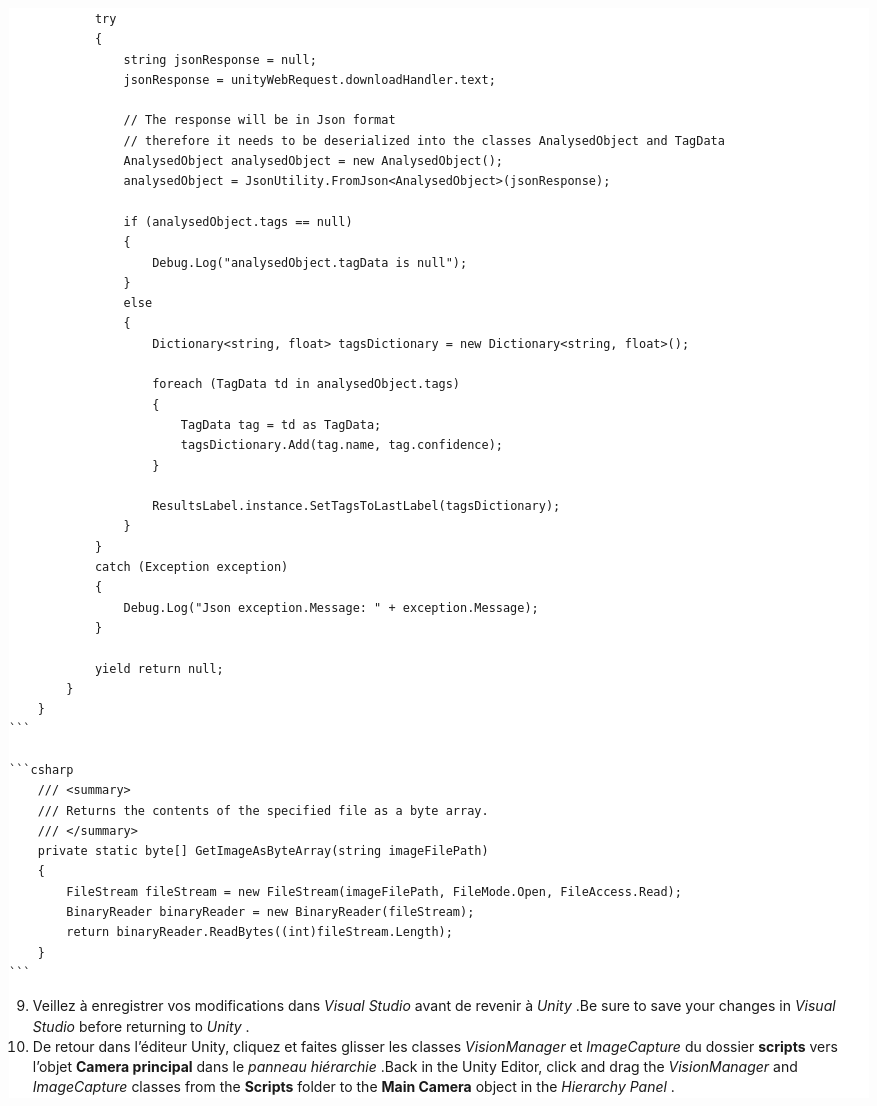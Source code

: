                 try
                {
                    string jsonResponse = null;
                    jsonResponse = unityWebRequest.downloadHandler.text;

                    // The response will be in Json format
                    // therefore it needs to be deserialized into the classes AnalysedObject and TagData
                    AnalysedObject analysedObject = new AnalysedObject();
                    analysedObject = JsonUtility.FromJson<AnalysedObject>(jsonResponse);

                    if (analysedObject.tags == null)
                    {
                        Debug.Log("analysedObject.tagData is null");
                    }
                    else
                    {
                        Dictionary<string, float> tagsDictionary = new Dictionary<string, float>();

                        foreach (TagData td in analysedObject.tags)
                        {
                            TagData tag = td as TagData;
                            tagsDictionary.Add(tag.name, tag.confidence);                            
                        }

                        ResultsLabel.instance.SetTagsToLastLabel(tagsDictionary);
                    }
                }
                catch (Exception exception)
                {
                    Debug.Log("Json exception.Message: " + exception.Message);
                }

                yield return null;
            }
        }
    ```

    ```csharp
        /// <summary>
        /// Returns the contents of the specified file as a byte array.
        /// </summary>
        private static byte[] GetImageAsByteArray(string imageFilePath)
        {
            FileStream fileStream = new FileStream(imageFilePath, FileMode.Open, FileAccess.Read);
            BinaryReader binaryReader = new BinaryReader(fileStream);
            return binaryReader.ReadBytes((int)fileStream.Length);
        }  
    ```

9.  <span data-ttu-id="4bd6d-369">Veillez à enregistrer vos modifications dans *Visual Studio* avant de revenir à *Unity* .</span><span class="sxs-lookup"><span data-stu-id="4bd6d-369">Be sure to save your changes in *Visual Studio* before returning to *Unity* .</span></span>
10. <span data-ttu-id="4bd6d-370">De retour dans l’éditeur Unity, cliquez et faites glisser les classes *VisionManager* et *ImageCapture* du dossier **scripts** vers l’objet **Camera principal** dans le *panneau hiérarchie* .</span><span class="sxs-lookup"><span data-stu-id="4bd6d-370">Back in the Unity Editor, click and drag the *VisionManager* and *ImageCapture* classes from the **Scripts** folder to the **Main Camera** object in the *Hierarchy Panel* .</span></span> 
